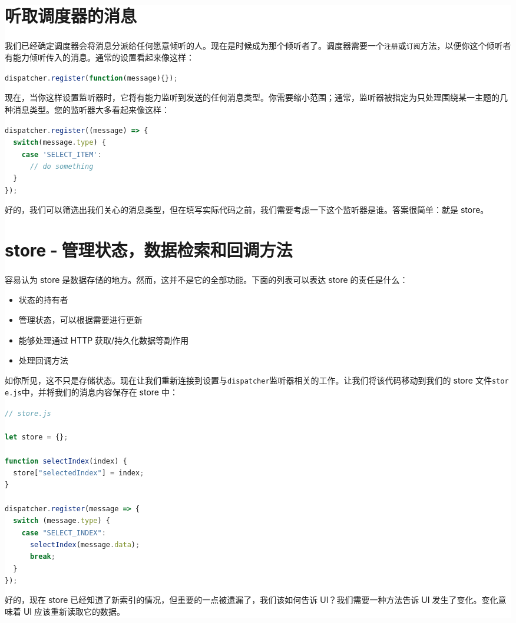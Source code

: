 # 听取调度器的消息

我们已经确定调度器会将消息分派给任何愿意倾听的人。现在是时候成为那个倾听者了。调度器需要一个`注册`或`订阅`方法，以便你这个倾听者有能力倾听传入的消息。通常的设置看起来像这样：

```ts
dispatcher.register(function(message){});
```

现在，当你这样设置监听器时，它将有能力监听到发送的任何消息类型。你需要缩小范围；通常，监听器被指定为只处理围绕某一主题的几种消息类型。您的监听器大多看起来像这样：

```ts
dispatcher.register((message) => {
  switch(message.type) {
    case 'SELECT_ITEM':
      // do something
  }
});
```

好的，我们可以筛选出我们关心的消息类型，但在填写实际代码之前，我们需要考虑一下这个监听器是谁。答案很简单：就是 store。

# store - 管理状态，数据检索和回调方法

容易认为 store 是数据存储的地方。然而，这并不是它的全部功能。下面的列表可以表达 store 的责任是什么：

+   状态的持有者

+   管理状态，可以根据需要进行更新

+   能够处理通过 HTTP 获取/持久化数据等副作用

+   处理回调方法

如你所见，这不只是存储状态。现在让我们重新连接到设置与`dispatcher`监听器相关的工作。让我们将该代码移动到我们的 store 文件`store.js`中，并将我们的消息内容保存在 store 中：

```ts
// store.js

let store = {};

function selectIndex(index) {
  store["selectedIndex"] = index;
}

dispatcher.register(message => {
  switch (message.type) {
    case "SELECT_INDEX":
      selectIndex(message.data);
      break;
  }
});
```

好的，现在 store 已经知道了新索引的情况，但重要的一点被遗漏了，我们该如何告诉 UI？我们需要一种方法告诉 UI 发生了变化。变化意味着 UI 应该重新读取它的数据。
